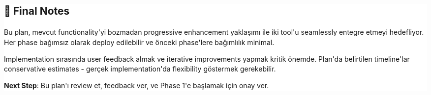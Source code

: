 
## 🎯 **Final Notes**

Bu plan, mevcut functionality'yi bozmadan progressive enhancement yaklaşımı ile iki tool'u seamlessly entegre etmeyi hedefliyor. Her phase bağımsız olarak deploy edilebilir ve önceki phase'lere bağımlılık minimal.

Implementation sırasında user feedback almak ve iterative improvements yapmak kritik önemde. Plan'da belirtilen timeline'lar conservative estimates - gerçek implementation'da flexibility göstermek gerekebilir.

**Next Step**: Bu plan'ı review et, feedback ver, ve Phase 1'e başlamak için onay ver. 